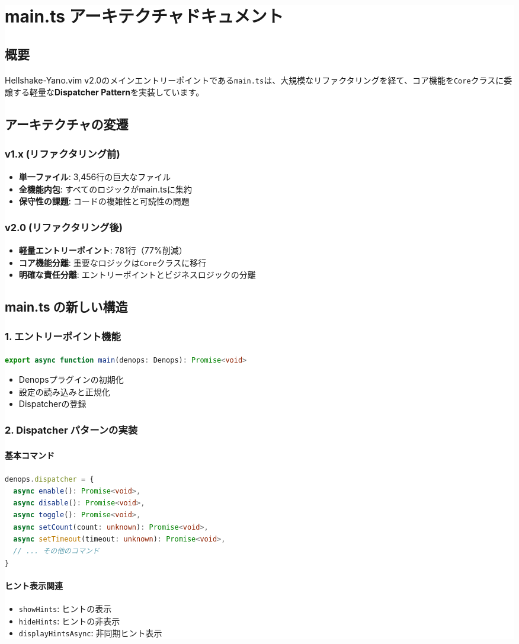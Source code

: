 # main.ts アーキテクチャドキュメント

## 概要

Hellshake-Yano.vim v2.0のメインエントリーポイントである`main.ts`は、大規模なリファクタリングを経て、コア機能を`Core`クラスに委譲する軽量な**Dispatcher Pattern**を実装しています。

## アーキテクチャの変遷

### v1.x (リファクタリング前)
- **単一ファイル**: 3,456行の巨大なファイル
- **全機能内包**: すべてのロジックがmain.tsに集約
- **保守性の課題**: コードの複雑性と可読性の問題

### v2.0 (リファクタリング後)
- **軽量エントリーポイント**: 781行（77%削減）
- **コア機能分離**: 重要なロジックは`Core`クラスに移行
- **明確な責任分離**: エントリーポイントとビジネスロジックの分離

## main.ts の新しい構造

### 1. エントリーポイント機能
```typescript
export async function main(denops: Denops): Promise<void>
```
- Denopsプラグインの初期化
- 設定の読み込みと正規化
- Dispatcherの登録

### 2. Dispatcher パターンの実装

#### 基本コマンド
```typescript
denops.dispatcher = {
  async enable(): Promise<void>,
  async disable(): Promise<void>,
  async toggle(): Promise<void>,
  async setCount(count: unknown): Promise<void>,
  async setTimeout(timeout: unknown): Promise<void>,
  // ... その他のコマンド
}
```

#### ヒント表示関連
- `showHints`: ヒントの表示
- `hideHints`: ヒントの非表示
- `displayHintsAsync`: 非同期ヒント表示

